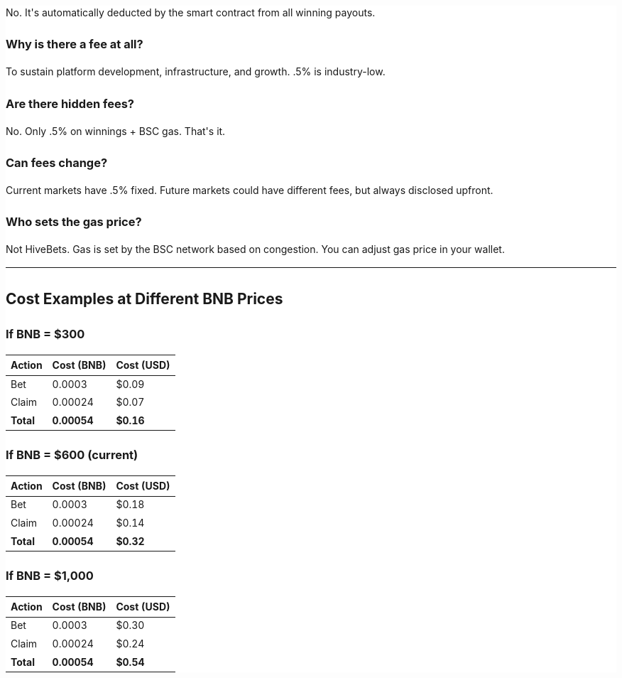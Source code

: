 No. It's automatically deducted by the smart contract from all winning payouts.

### Why is there a fee at all?

To sustain platform development, infrastructure, and growth. .5% is industry-low.

### Are there hidden fees?

No. Only .5% on winnings + BSC gas. That's it.

### Can fees change?

Current markets have .5% fixed. Future markets could have different fees, but always disclosed upfront.

### Who sets the gas price?

Not HiveBets. Gas is set by the BSC network based on congestion. You can adjust gas price in your wallet.

***

## Cost Examples at Different BNB Prices

### If BNB = $300

| Action    | Cost (BNB)  | Cost (USD) |
| --------- | ----------- | ---------- |
| Bet       | 0.0003      | $0.09      |
| Claim     | 0.00024     | $0.07      |
| **Total** | **0.00054** | **$0.16**  |

### If BNB = $600 (current)

| Action    | Cost (BNB)  | Cost (USD) |
| --------- | ----------- | ---------- |
| Bet       | 0.0003      | $0.18      |
| Claim     | 0.00024     | $0.14      |
| **Total** | **0.00054** | **$0.32**  |

### If BNB = $1,000

| Action    | Cost (BNB)  | Cost (USD) |
| --------- | ----------- | ---------- |
| Bet       | 0.0003      | $0.30      |
| Claim     | 0.00024     | $0.24      |
| **Total** | **0.00054** | **$0.54**  |
